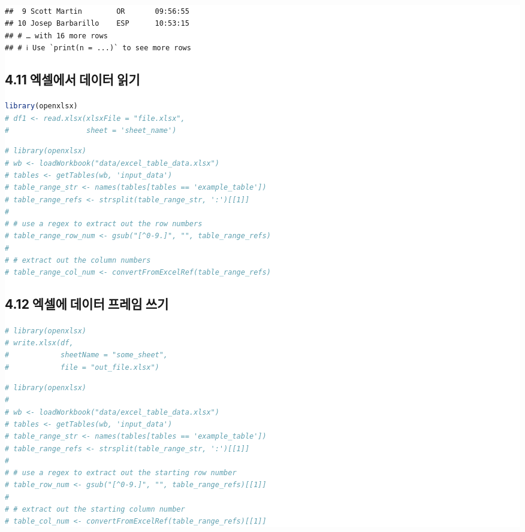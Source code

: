     ##  9 Scott Martin        OR       09:56:55
    ## 10 Josep Barbarillo    ESP      10:53:15
    ## # … with 16 more rows
    ## # ℹ Use `print(n = ...)` to see more rows

## 4.11 엑셀에서 데이터 읽기

``` r
library(openxlsx)
# df1 <- read.xlsx(xlsxFile = "file.xlsx",
#                  sheet = 'sheet_name')
```

``` r
# library(openxlsx)
# wb <- loadWorkbook("data/excel_table_data.xlsx")
# tables <- getTables(wb, 'input_data')
# table_range_str <- names(tables[tables == 'example_table'])
# table_range_refs <- strsplit(table_range_str, ':')[[1]]
#
# # use a regex to extract out the row numbers
# table_range_row_num <- gsub("[^0-9.]", "", table_range_refs)
#
# # extract out the column numbers
# table_range_col_num <- convertFromExcelRef(table_range_refs)
```

## 4.12 엑셀에 데이터 프레임 쓰기

``` r
# library(openxlsx)
# write.xlsx(df,
#            sheetName = "some_sheet",
#            file = "out_file.xlsx")
```

``` r
# library(openxlsx)
#
# wb <- loadWorkbook("data/excel_table_data.xlsx")
# tables <- getTables(wb, 'input_data')
# table_range_str <- names(tables[tables == 'example_table'])
# table_range_refs <- strsplit(table_range_str, ':')[[1]]
#
# # use a regex to extract out the starting row number
# table_row_num <- gsub("[^0-9.]", "", table_range_refs)[[1]]
#
# # extract out the starting column number
# table_col_num <- convertFromExcelRef(table_range_refs)[[1]]
```

